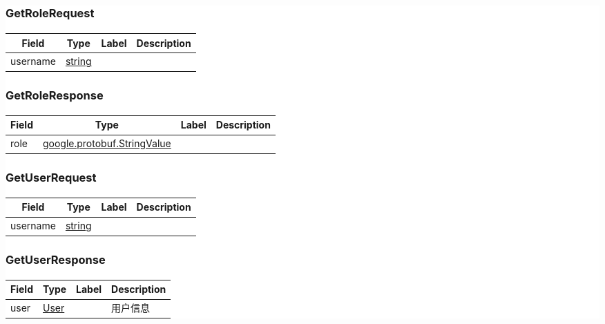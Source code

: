 




<a name="iam-v1-GetRoleRequest"></a>

### GetRoleRequest



| Field | Type | Label | Description |
| ----- | ---- | ----- | ----------- |
| username | [string](#string) |  |  |






<a name="iam-v1-GetRoleResponse"></a>

### GetRoleResponse



| Field | Type | Label | Description |
| ----- | ---- | ----- | ----------- |
| role | [google.protobuf.StringValue](#google-protobuf-StringValue) |  |  |






<a name="iam-v1-GetUserRequest"></a>

### GetUserRequest



| Field | Type | Label | Description |
| ----- | ---- | ----- | ----------- |
| username | [string](#string) |  |  |






<a name="iam-v1-GetUserResponse"></a>

### GetUserResponse



| Field | Type | Label | Description |
| ----- | ---- | ----- | ----------- |
| user | [User](#iam-v1-User) |  | 用户信息 |






<a name="iam-v1-ListOrgMemberRequest"></a>
